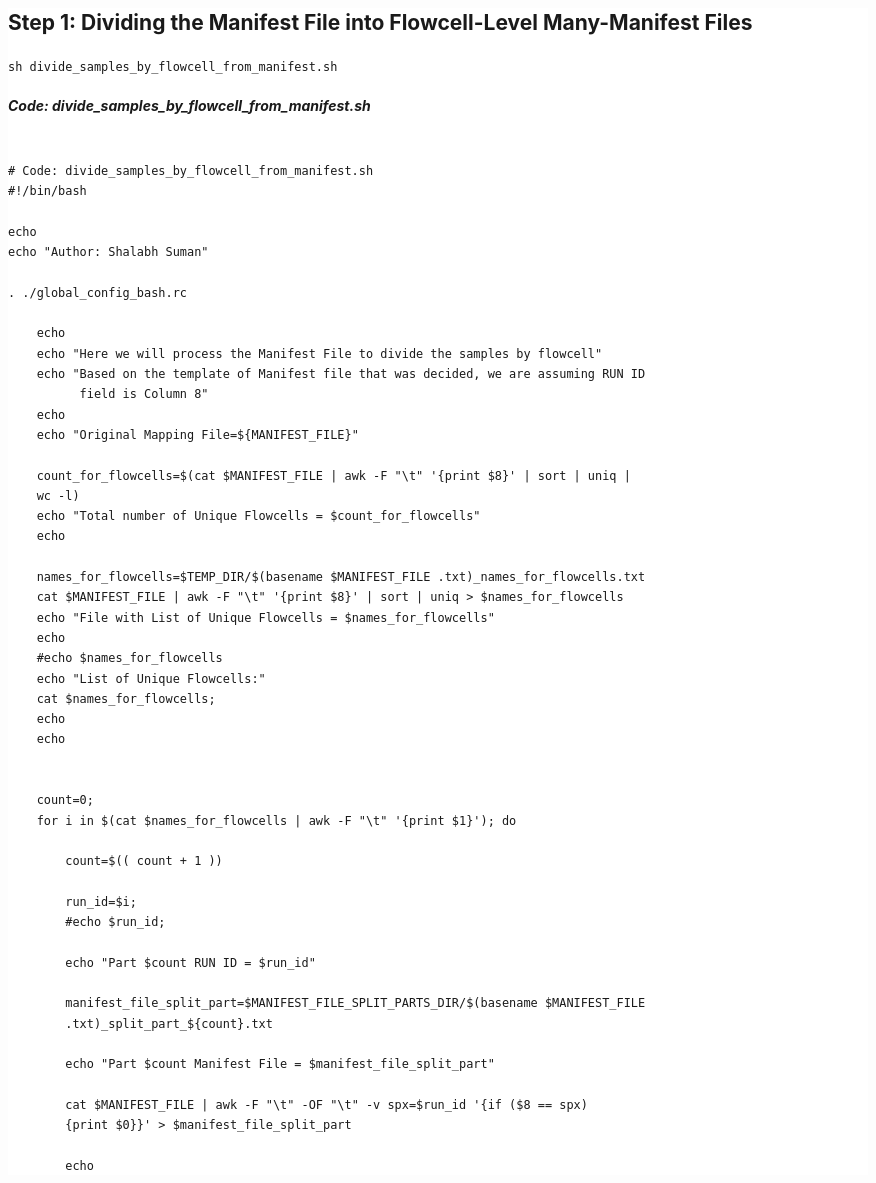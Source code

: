 ```{bash eval=FALSE}

```

## Step 1: Dividing the Manifest File into Flowcell-Level Many-Manifest Files
```{bash eval=FALSE}
sh divide_samples_by_flowcell_from_manifest.sh
```

##### Code: divide_samples_by_flowcell_from_manifest.sh
```{bash eval=FALSE}

# Code: divide_samples_by_flowcell_from_manifest.sh
#!/bin/bash

echo
echo "Author: Shalabh Suman"

. ./global_config_bash.rc

	echo
	echo "Here we will process the Manifest File to divide the samples by flowcell"
	echo "Based on the template of Manifest file that was decided, we are assuming RUN ID 
	      field is Column 8"
	echo
	echo "Original Mapping File=${MANIFEST_FILE}"

	count_for_flowcells=$(cat $MANIFEST_FILE | awk -F "\t" '{print $8}' | sort | uniq |
	wc -l)
	echo "Total number of Unique Flowcells = $count_for_flowcells"
	echo

	names_for_flowcells=$TEMP_DIR/$(basename $MANIFEST_FILE .txt)_names_for_flowcells.txt
	cat $MANIFEST_FILE | awk -F "\t" '{print $8}' | sort | uniq > $names_for_flowcells
	echo "File with List of Unique Flowcells = $names_for_flowcells"
	echo
	#echo $names_for_flowcells
	echo "List of Unique Flowcells:"
	cat $names_for_flowcells;
	echo
	echo


	count=0;
	for i in $(cat $names_for_flowcells | awk -F "\t" '{print $1}'); do

		count=$(( count + 1 ))

		run_id=$i;
		#echo $run_id;

		echo "Part $count RUN ID = $run_id"

		manifest_file_split_part=$MANIFEST_FILE_SPLIT_PARTS_DIR/$(basename $MANIFEST_FILE
		.txt)_split_part_${count}.txt

		echo "Part $count Manifest File = $manifest_file_split_part"

		cat $MANIFEST_FILE | awk -F "\t" -OF "\t" -v spx=$run_id '{if ($8 == spx) 
		{print $0}}' > $manifest_file_split_part

		echo

```